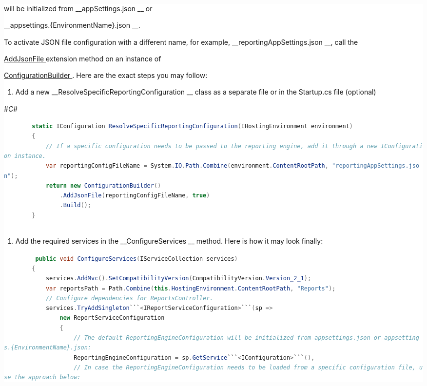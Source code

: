 
will be initialized from 
__appSettings.json
__ or
          
__appsettings.{EnvironmentName}.json
__.
        


To activate JSON file configuration with a different name, for example, 
__reportingAppSettings.json
__,
          call the
          
[AddJsonFile
](https://docs.microsoft.com/dotnet/api/microsoft.extensions.configuration.jsonconfigurationextensions.addjsonfile/
)          extension method on an instance of
          
[ConfigurationBuilder
](https://docs.microsoft.com/dotnet/api/microsoft.extensions.configuration.configurationbuilder
).
          Here are the exact steps you may follow:
        


1. Add a new 
__ResolveSpecificReportingConfiguration
__ class as a separate file or in the
              Startup.cs file (optional)
            
#_C#_

	
````c#          
        static IConfiguration ResolveSpecificReportingConfiguration(IHostingEnvironment environment)
        {
            // If a specific configuration needs to be passed to the reporting engine, add it through a new IConfiguration instance.
            var reportingConfigFileName = System.IO.Path.Combine(environment.ContentRootPath, "reportingAppSettings.json");
            return new ConfigurationBuilder()
                .AddJsonFile(reportingConfigFileName, true)
                .Build();
        }
              
````




1. Add the required services in the 
__ConfigureServices
__ method. Here is how it may look finally:
            


	
````c#
         public void ConfigureServices(IServiceCollection services)
        {
            services.AddMvc().SetCompatibilityVersion(CompatibilityVersion.Version_2_1);
            var reportsPath = Path.Combine(this.HostingEnvironment.ContentRootPath, "Reports");
            // Configure dependencies for ReportsController.
            services.TryAddSingleton```<IReportServiceConfiguration>```(sp =>
                new ReportServiceConfiguration
                {
                    // The default ReportingEngineConfiguration will be initialized from appsettings.json or appsettings.{EnvironmentName}.json:
                    ReportingEngineConfiguration = sp.GetService```<IConfiguration>```(),
                    // In case the ReportingEngineConfiguration needs to be loaded from a specific configuration file, use the approach below:
````